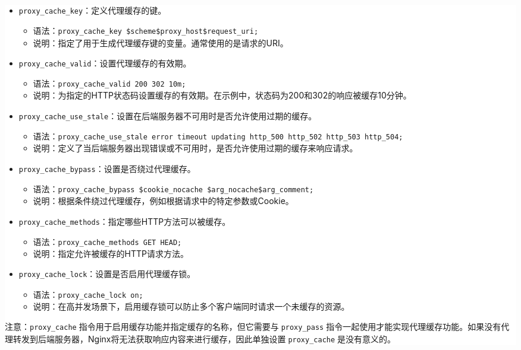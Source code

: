 - `proxy_cache_key`：定义代理缓存的键。

  - 语法：`proxy_cache_key $scheme$proxy_host$request_uri;`
  - 说明：指定了用于生成代理缓存键的变量。通常使用的是请求的URI。

- `proxy_cache_valid`：设置代理缓存的有效期。

  - 语法：`proxy_cache_valid 200 302 10m;`
  - 说明：为指定的HTTP状态码设置缓存的有效期。在示例中，状态码为200和302的响应被缓存10分钟。

- `proxy_cache_use_stale`：设置在后端服务器不可用时是否允许使用过期的缓存。

  - 语法：`proxy_cache_use_stale error timeout updating http_500 http_502 http_503 http_504;`
  - 说明：定义了当后端服务器出现错误或不可用时，是否允许使用过期的缓存来响应请求。

- `proxy_cache_bypass`：设置是否绕过代理缓存。

  - 语法：`proxy_cache_bypass $cookie_nocache $arg_nocache$arg_comment;`
  - 说明：根据条件绕过代理缓存，例如根据请求中的特定参数或Cookie。

- `proxy_cache_methods`：指定哪些HTTP方法可以被缓存。

  - 语法：`proxy_cache_methods GET HEAD;`
  - 说明：指定允许被缓存的HTTP请求方法。

- `proxy_cache_lock`：设置是否启用代理缓存锁。

  - 语法：`proxy_cache_lock on;`
  - 说明：在高并发场景下，启用缓存锁可以防止多个客户端同时请求一个未缓存的资源。

注意：`proxy_cache` 指令用于启用缓存功能并指定缓存的名称，但它需要与 `proxy_pass` 指令一起使用才能实现代理缓存功能。如果没有代理转发到后端服务器，Nginx将无法获取响应内容来进行缓存，因此单独设置 `proxy_cache` 是没有意义的。
